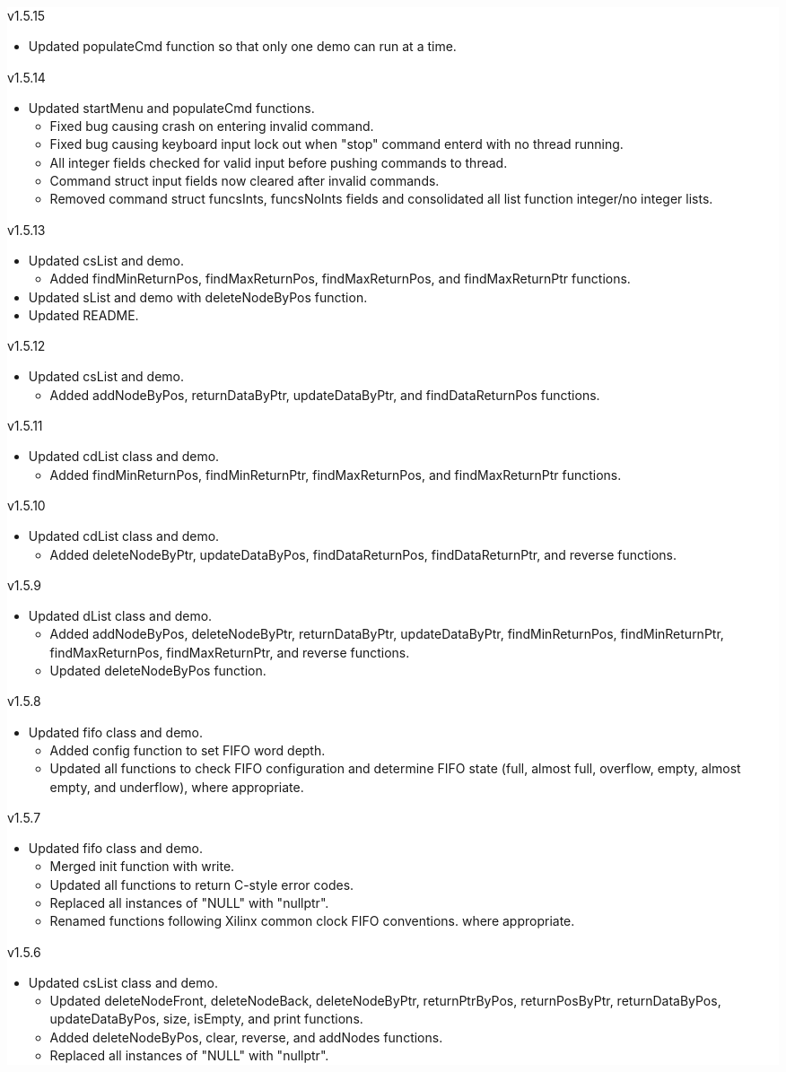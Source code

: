 v1.5.15
- Updated populateCmd function so that only one demo can run at a time.

v1.5.14
- Updated startMenu and populateCmd functions.
	- Fixed bug causing crash on entering invalid command.
	- Fixed bug causing keyboard input lock out when "stop" command enterd with no thread running.
	- All integer fields checked for valid input before pushing commands to thread.
	- Command struct input fields now cleared after invalid commands.
	- Removed command struct funcsInts, funcsNoInts fields and consolidated all list function integer/no integer lists.

v1.5.13
- Updated csList and demo.
	- Added findMinReturnPos, findMaxReturnPos, findMaxReturnPos, and findMaxReturnPtr functions.
- Updated sList and demo with deleteNodeByPos function.
- Updated README.

v1.5.12
- Updated csList and demo.
	- Added addNodeByPos, returnDataByPtr, updateDataByPtr, and findDataReturnPos functions.

v1.5.11
- Updated cdList class and demo.
	- Added findMinReturnPos, findMinReturnPtr, findMaxReturnPos, and findMaxReturnPtr functions.

v1.5.10
- Updated cdList class and demo.
	- Added deleteNodeByPtr, updateDataByPos, findDataReturnPos, findDataReturnPtr, and reverse functions.

v1.5.9
- Updated dList class and demo.
	- Added addNodeByPos, deleteNodeByPtr, returnDataByPtr, updateDataByPtr, findMinReturnPos, findMinReturnPtr, findMaxReturnPos, findMaxReturnPtr, and reverse functions.
	- Updated deleteNodeByPos function.

v1.5.8
- Updated fifo class and demo.
	- Added config function to set FIFO word depth.
	- Updated all functions to check FIFO configuration and determine FIFO state (full, almost full, overflow, empty, almost empty, and underflow), where appropriate.

v1.5.7
- Updated fifo class and demo.
	- Merged init function with write.
	- Updated all functions to return C-style error codes.
	- Replaced all instances of "NULL" with "nullptr".
	- Renamed functions following Xilinx common clock FIFO conventions. where appropriate.

v1.5.6
- Updated csList class and demo.
	- Updated deleteNodeFront, deleteNodeBack, deleteNodeByPtr, returnPtrByPos, returnPosByPtr, returnDataByPos, updateDataByPos, size, isEmpty, and print functions.
	- Added deleteNodeByPos, clear, reverse, and addNodes functions.
	- Replaced all instances of "NULL" with "nullptr".
